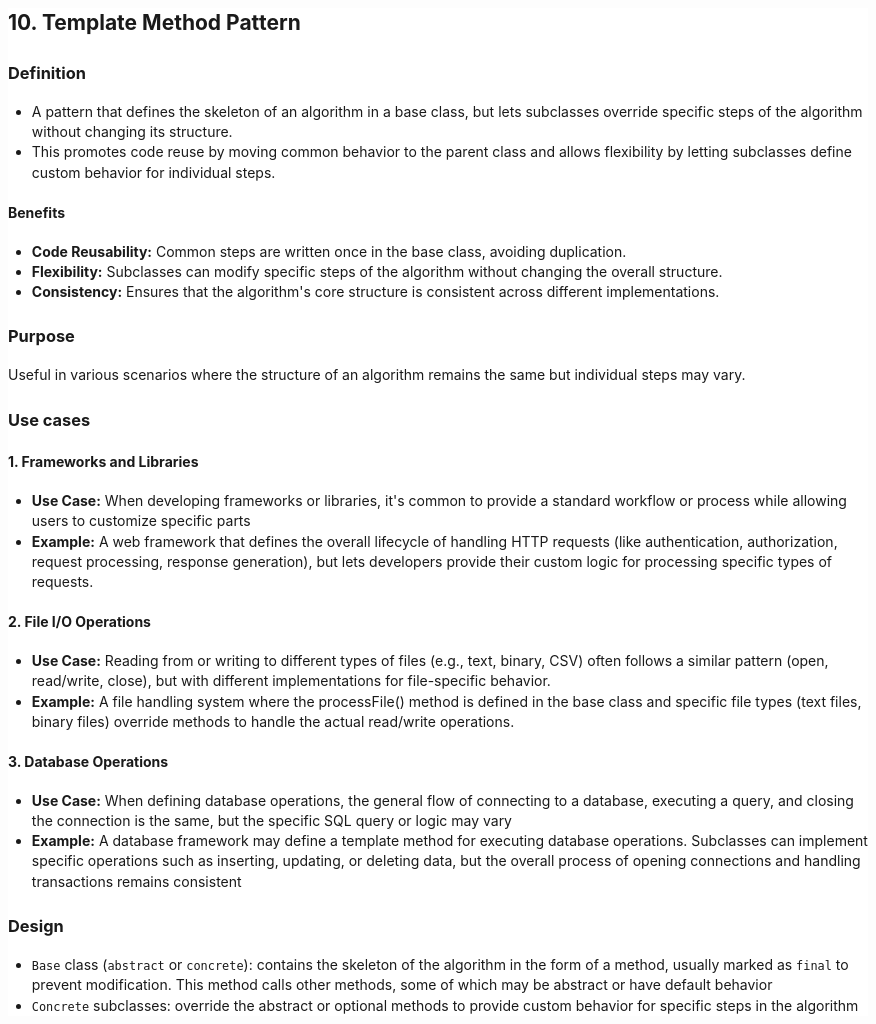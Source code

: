 
## 10. Template Method Pattern

### Definition
- A pattern that defines the skeleton of an algorithm in a base class, but lets subclasses override specific steps of the algorithm without changing its structure. 
- This promotes code reuse by moving common behavior to the parent class and allows flexibility by letting subclasses define custom behavior for individual steps.

#### Benefits
* **Code Reusability:** Common steps are written once in the base class, avoiding duplication.
* **Flexibility:** Subclasses can modify specific steps of the algorithm without changing the overall structure.
* **Consistency:** Ensures that the algorithm's core structure is consistent across different implementations.

### Purpose
Useful in various scenarios where the structure of an algorithm remains the same but individual steps may vary.

### Use cases

#### 1. Frameworks and Libraries
- **Use Case:** When developing frameworks or libraries, it's common to provide a standard workflow or process while allowing users to customize specific parts
- **Example:** A web framework that defines the overall lifecycle of handling HTTP requests (like authentication, authorization, request processing, response generation), but lets developers provide their custom logic for processing specific types of requests.

#### 2. File I/O Operations
- **Use Case:** Reading from or writing to different types of files (e.g., text, binary, CSV) often follows a similar pattern (open, read/write, close), but with different implementations for file-specific behavior.
- **Example:** A file handling system where the processFile() method is defined in the base class and specific file types (text files, binary files) override methods to handle the actual read/write operations.

#### 3. Database Operations
- **Use Case:** When defining database operations, the general flow of connecting to a database, executing a query, and closing the connection is the same, but the specific SQL query or logic may vary
- **Example:** A database framework may define a template method for executing database operations. Subclasses can implement specific operations such as inserting, updating, or deleting data, but the overall process of opening connections and handling transactions remains consistent

### Design
- `Base` class (`abstract` or `concrete`): contains the skeleton of the algorithm in the form of a method, usually marked as `final` to prevent modification. This method calls other methods, some of which may be abstract or have default behavior
- `Concrete` subclasses: override the abstract or optional methods to provide custom behavior for specific steps in the algorithm
